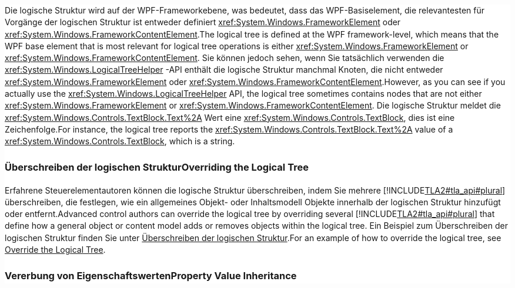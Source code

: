  <span data-ttu-id="58ad0-149">Die logische Struktur wird auf der WPF-Frameworkebene, was bedeutet, dass das WPF-Basiselement, die relevantesten für Vorgänge der logischen Struktur ist entweder definiert <xref:System.Windows.FrameworkElement> oder <xref:System.Windows.FrameworkContentElement>.</span><span class="sxs-lookup"><span data-stu-id="58ad0-149">The logical tree is defined at the WPF framework-level, which means that the WPF base element that is most relevant for logical tree operations is either <xref:System.Windows.FrameworkElement> or <xref:System.Windows.FrameworkContentElement>.</span></span> <span data-ttu-id="58ad0-150">Sie können jedoch sehen, wenn Sie tatsächlich verwenden die <xref:System.Windows.LogicalTreeHelper> -API enthält die logische Struktur manchmal Knoten, die nicht entweder <xref:System.Windows.FrameworkElement> oder <xref:System.Windows.FrameworkContentElement>.</span><span class="sxs-lookup"><span data-stu-id="58ad0-150">However, as you can see if you actually use the <xref:System.Windows.LogicalTreeHelper> API, the logical tree sometimes contains nodes that are not either <xref:System.Windows.FrameworkElement> or <xref:System.Windows.FrameworkContentElement>.</span></span> <span data-ttu-id="58ad0-151">Die logische Struktur meldet die <xref:System.Windows.Controls.TextBlock.Text%2A> Wert eine <xref:System.Windows.Controls.TextBlock>, dies ist eine Zeichenfolge.</span><span class="sxs-lookup"><span data-stu-id="58ad0-151">For instance, the logical tree reports the <xref:System.Windows.Controls.TextBlock.Text%2A> value of a <xref:System.Windows.Controls.TextBlock>, which is a string.</span></span>  
  
<a name="override_logical_tree"></a>   
### <a name="overriding-the-logical-tree"></a><span data-ttu-id="58ad0-152">Überschreiben der logischen Struktur</span><span class="sxs-lookup"><span data-stu-id="58ad0-152">Overriding the Logical Tree</span></span>  
 <span data-ttu-id="58ad0-153">Erfahrene Steuerelementautoren können die logische Struktur überschreiben, indem Sie mehrere [!INCLUDE[TLA2#tla_api#plural](../../../../includes/tla2sharptla-apisharpplural-md.md)] überschreiben, die festlegen, wie ein allgemeines Objekt- oder Inhaltsmodell Objekte innerhalb der logischen Struktur hinzufügt oder entfernt.</span><span class="sxs-lookup"><span data-stu-id="58ad0-153">Advanced control authors can override the logical tree by overriding several [!INCLUDE[TLA2#tla_api#plural](../../../../includes/tla2sharptla-apisharpplural-md.md)] that define how a general object or content model adds or removes objects within the logical tree.</span></span> <span data-ttu-id="58ad0-154">Ein Beispiel zum Überschreiben der logischen Struktur finden Sie unter [Überschreiben der logischen Struktur](../../../../docs/framework/wpf/advanced/how-to-override-the-logical-tree.md).</span><span class="sxs-lookup"><span data-stu-id="58ad0-154">For an example of how to override the logical tree, see [Override the Logical Tree](../../../../docs/framework/wpf/advanced/how-to-override-the-logical-tree.md).</span></span>  
  
<a name="pvi"></a>   
### <a name="property-value-inheritance"></a><span data-ttu-id="58ad0-155">Vererbung von Eigenschaftswerten</span><span class="sxs-lookup"><span data-stu-id="58ad0-155">Property Value Inheritance</span></span>  